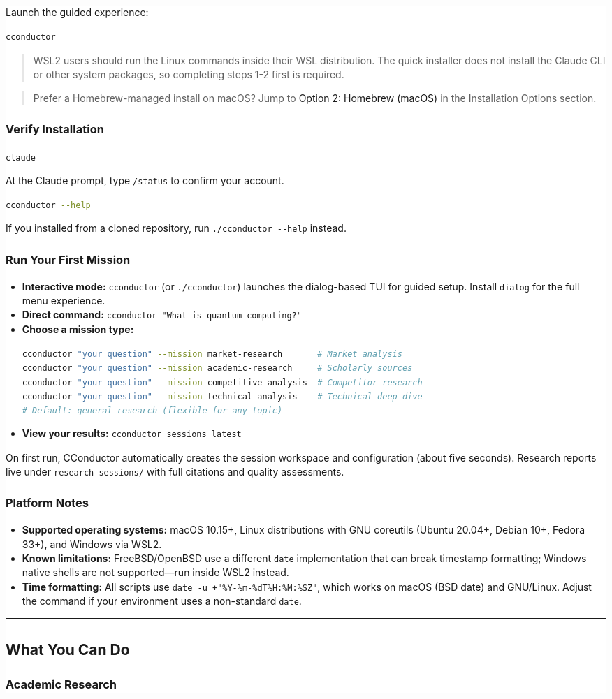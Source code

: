 Launch the guided experience:
```bash
cconductor
```

> WSL2 users should run the Linux commands inside their WSL distribution. The quick installer does not install the Claude CLI or other system packages, so completing steps 1-2 first is required.

> Prefer a Homebrew-managed install on macOS? Jump to [Option 2: Homebrew (macOS)](#option-2-homebrew-macos) in the Installation Options section.

### Verify Installation
```bash
claude
```
At the Claude prompt, type `/status` to confirm your account.
```bash
cconductor --help
```
If you installed from a cloned repository, run `./cconductor --help` instead.

### Run Your First Mission
- **Interactive mode:** `cconductor` (or `./cconductor`) launches the dialog-based TUI for guided setup. Install `dialog` for the full menu experience.
- **Direct command:** `cconductor "What is quantum computing?"`
- **Choose a mission type:**
  ```bash
  cconductor "your question" --mission market-research       # Market analysis
  cconductor "your question" --mission academic-research     # Scholarly sources
  cconductor "your question" --mission competitive-analysis  # Competitor research
  cconductor "your question" --mission technical-analysis    # Technical deep-dive
  # Default: general-research (flexible for any topic)
  ```
- **View your results:** `cconductor sessions latest`

On first run, CConductor automatically creates the session workspace and configuration (about five seconds). Research reports live under `research-sessions/` with full citations and quality assessments.

### Platform Notes
- **Supported operating systems:** macOS 10.15+, Linux distributions with GNU coreutils (Ubuntu 20.04+, Debian 10+, Fedora 33+), and Windows via WSL2.
- **Known limitations:** FreeBSD/OpenBSD use a different `date` implementation that can break timestamp formatting; Windows native shells are not supported—run inside WSL2 instead.
- **Time formatting:** All scripts use `date -u +"%Y-%m-%dT%H:%M:%SZ"`, which works on macOS (BSD date) and GNU/Linux. Adjust the command if your environment uses a non-standard `date`.

---

## What You Can Do

### Academic Research
